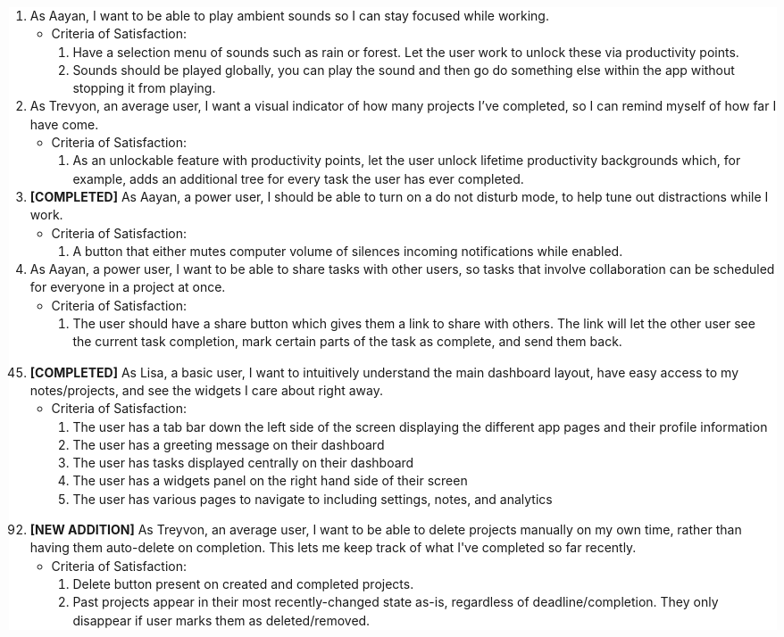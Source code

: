 1. As Aayan, I want to be able to play ambient sounds so I can stay focused while working.
    - Criteria of Satisfaction:
        1. Have a selection menu of sounds such as rain or forest. Let the user work to unlock these via productivity points. 
        1. Sounds should be played globally, you can play the sound and then go do something else within the app without stopping it from playing.
1. As Trevyon, an average user, I want a visual indicator of how many projects I’ve completed, so I can remind myself of how far I have come.
    - Criteria of Satisfaction:
        1. As an unlockable feature with productivity points, let the user unlock lifetime productivity backgrounds which, for example, adds an additional tree for every task the user has ever completed. 
1. **\[COMPLETED\]** As Aayan, a power user, I should be able to turn on a do not disturb mode, to help tune out distractions while I work.
    - Criteria of Satisfaction:
        1. A button that either mutes computer volume of silences incoming notifications while enabled.
1. As Aayan, a power user, I want to be able to share tasks with other users, so tasks that involve collaboration can be scheduled for everyone in a project at once.
    - Criteria of Satisfaction: 
        1. The user should have a share button which gives them a link to share with others. The link will let the other user see the current task completion, mark certain parts of the task as complete, and send them back.

<ol start="45">
    <li><strong>[COMPLETED]</strong> As Lisa, a basic user, I want to intuitively understand the main dashboard layout, have easy access to my notes/projects, and see the widgets I care about right away.
      <ul> 
          <li>Criteria of Satisfaction:
            <ol>
                <li>The user has a tab bar down the left side of the screen displaying the different app pages and their profile information</li>
                <li>The user has a greeting message on their dashboard</li>
                <li>The user has tasks displayed centrally on their dashboard</li>
                <li>The user has a widgets panel on the right hand side of their screen</li>
                <li>The user has various pages to navigate to including settings, notes, and analytics</li>
            </ol>
          </li>
      </ul>    
    </li>
</ol>

<ol start="92">
    <li><strong>[NEW ADDITION]</strong> As Treyvon, an average user, I want to be able to delete projects manually on my own time, rather than having them auto-delete on completion. This lets me keep track of what I've completed so far recently.
      <ul> 
          <li>Criteria of Satisfaction:
            <ol>
                <li>Delete button present on created and completed projects.</li>
                <li>Past projects appear in their most recently-changed state as-is, regardless of deadline/completion. They only disappear if user marks them as deleted/removed.</li>
            </ol>
          </li>
      </ul>    
    </li>
</ol>
